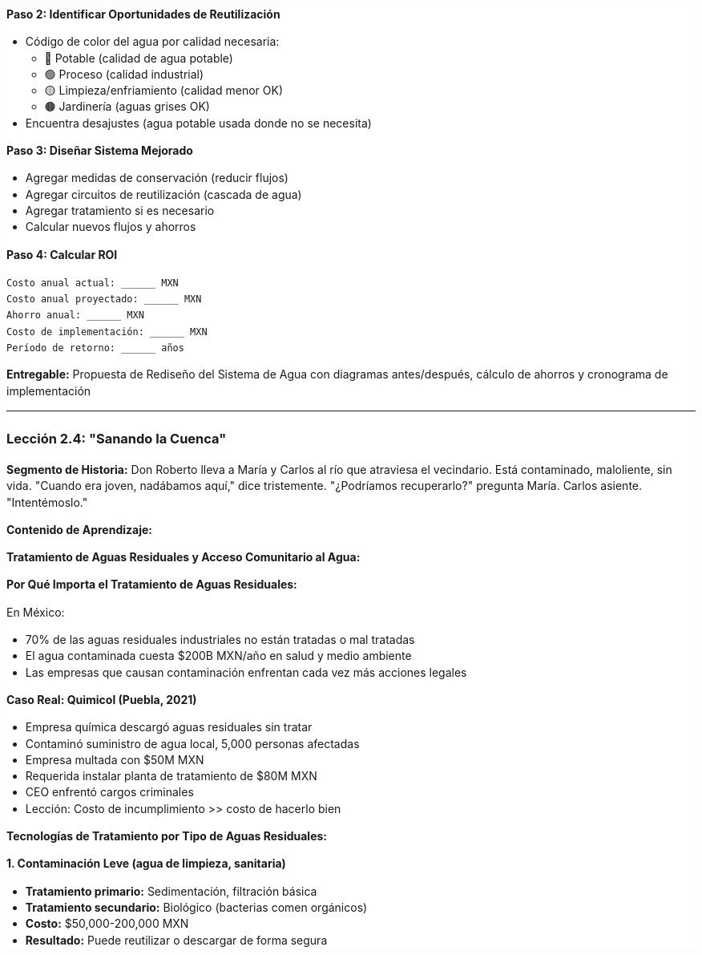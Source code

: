 **Paso 2: Identificar Oportunidades de Reutilización**
- Código de color del agua por calidad necesaria:
  - 🔵 Potable (calidad de agua potable)
  - 🟢 Proceso (calidad industrial)
  - 🟡 Limpieza/enfriamiento (calidad menor OK)
  - 🟤 Jardinería (aguas grises OK)
- Encuentra desajustes (agua potable usada donde no se necesita)

**Paso 3: Diseñar Sistema Mejorado**
- Agregar medidas de conservación (reducir flujos)
- Agregar circuitos de reutilización (cascada de agua)
- Agregar tratamiento si es necesario
- Calcular nuevos flujos y ahorros

**Paso 4: Calcular ROI**
```
Costo anual actual: ______ MXN
Costo anual proyectado: ______ MXN
Ahorro anual: ______ MXN
Costo de implementación: ______ MXN
Período de retorno: ______ años
```

**Entregable:** Propuesta de Rediseño del Sistema de Agua con diagramas antes/después, cálculo de ahorros y cronograma de implementación

---

### Lección 2.4: "Sanando la Cuenca"
**Segmento de Historia:** Don Roberto lleva a María y Carlos al río que atraviesa el vecindario. Está contaminado, maloliente, sin vida. "Cuando era joven, nadábamos aquí," dice tristemente. "¿Podríamos recuperarlo?" pregunta María. Carlos asiente. "Intentémoslo."

**Contenido de Aprendizaje:**

**Tratamiento de Aguas Residuales y Acceso Comunitario al Agua:**

**Por Qué Importa el Tratamiento de Aguas Residuales:**

En México:
- 70% de las aguas residuales industriales no están tratadas o mal tratadas
- El agua contaminada cuesta $200B MXN/año en salud y medio ambiente
- Las empresas que causan contaminación enfrentan cada vez más acciones legales

**Caso Real: Quimicol (Puebla, 2021)**
- Empresa química descargó aguas residuales sin tratar
- Contaminó suministro de agua local, 5,000 personas afectadas
- Empresa multada con $50M MXN
- Requerida instalar planta de tratamiento de $80M MXN
- CEO enfrentó cargos criminales
- Lección: Costo de incumplimiento >> costo de hacerlo bien

**Tecnologías de Tratamiento por Tipo de Aguas Residuales:**

**1. Contaminación Leve (agua de limpieza, sanitaria)**
- **Tratamiento primario:** Sedimentación, filtración básica
- **Tratamiento secundario:** Biológico (bacterias comen orgánicos)
- **Costo:** $50,000-200,000 MXN
- **Resultado:** Puede reutilizar o descargar de forma segura
